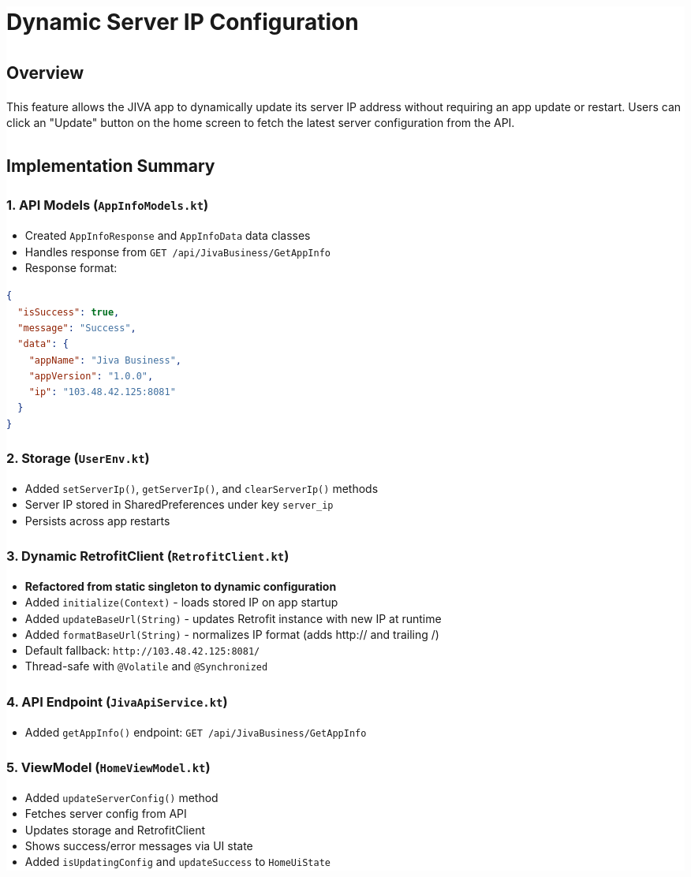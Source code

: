 # Dynamic Server IP Configuration

## Overview
This feature allows the JIVA app to dynamically update its server IP address without requiring an app update or restart. Users can click an "Update" button on the home screen to fetch the latest server configuration from the API.

## Implementation Summary

### 1. API Models (`AppInfoModels.kt`)
- Created `AppInfoResponse` and `AppInfoData` data classes
- Handles response from `GET /api/JivaBusiness/GetAppInfo`
- Response format:
```json
{
  "isSuccess": true,
  "message": "Success",
  "data": {
    "appName": "Jiva Business",
    "appVersion": "1.0.0",
    "ip": "103.48.42.125:8081"
  }
}
```

### 2. Storage (`UserEnv.kt`)
- Added `setServerIp()`, `getServerIp()`, and `clearServerIp()` methods
- Server IP stored in SharedPreferences under key `server_ip`
- Persists across app restarts

### 3. Dynamic RetrofitClient (`RetrofitClient.kt`)
- **Refactored from static singleton to dynamic configuration**
- Added `initialize(Context)` - loads stored IP on app startup
- Added `updateBaseUrl(String)` - updates Retrofit instance with new IP at runtime
- Added `formatBaseUrl(String)` - normalizes IP format (adds http:// and trailing /)
- Default fallback: `http://103.48.42.125:8081/`
- Thread-safe with `@Volatile` and `@Synchronized`

### 4. API Endpoint (`JivaApiService.kt`)
- Added `getAppInfo()` endpoint: `GET /api/JivaBusiness/GetAppInfo`

### 5. ViewModel (`HomeViewModel.kt`)
- Added `updateServerConfig()` method
- Fetches server config from API
- Updates storage and RetrofitClient
- Shows success/error messages via UI state
- Added `isUpdatingConfig` and `updateSuccess` to `HomeUiState`

